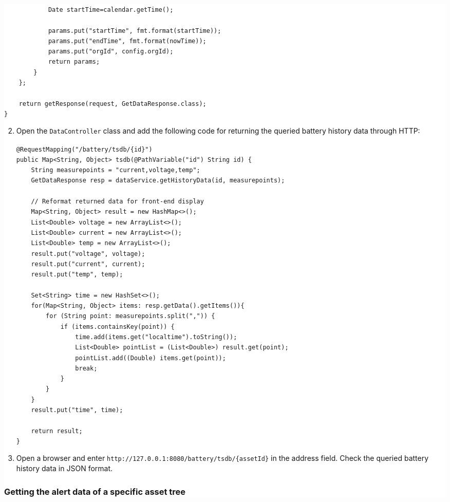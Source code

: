    ```
               Date startTime=calendar.getTime();
   
               params.put("startTime", fmt.format(startTime));
               params.put("endTime", fmt.format(nowTime));
               params.put("orgId", config.orgId);
               return params;
           }
       };
   
       return getResponse(request, GetDataResponse.class);
   }
   ```

2. Open the `DataController` class and add the following code for returning the queried battery history data through HTTP:

   ```
   @RequestMapping("/battery/tsdb/{id}")
   public Map<String, Object> tsdb(@PathVariable("id") String id) {
       String measurepoints = "current,voltage,temp";
       GetDataResponse resp = dataService.getHistoryData(id, measurepoints);
   
       // Reformat returned data for front-end display 
       Map<String, Object> result = new HashMap<>();
       List<Double> voltage = new ArrayList<>();
       List<Double> current = new ArrayList<>();
       List<Double> temp = new ArrayList<>();
       result.put("voltage", voltage);
       result.put("current", current);
       result.put("temp", temp);
   
       Set<String> time = new HashSet<>();
       for(Map<String, Object> items: resp.getData().getItems()){
           for (String point: measurepoints.split(",")) {
               if (items.containsKey(point)) {
                   time.add(items.get("localtime").toString());
                   List<Double> pointList = (List<Double>) result.get(point);
                   pointList.add((Double) items.get(point));
                   break;
               }
           }
       }
       result.put("time", time);
   
       return result;
   }
   ```

3. Open a browser and enter `http://127.0.0.1:8080/battery/tsdb/{assetId}` in the address field. Check the queried battery history data in JSON format.



### Getting the alert data of a specific asset tree
